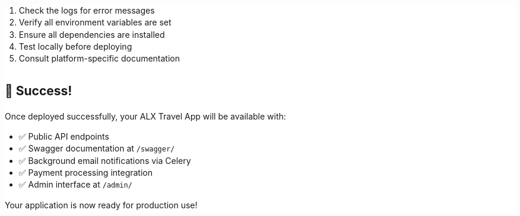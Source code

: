1. Check the logs for error messages
2. Verify all environment variables are set
3. Ensure all dependencies are installed
4. Test locally before deploying
5. Consult platform-specific documentation

## 🎉 Success!

Once deployed successfully, your ALX Travel App will be available with:
- ✅ Public API endpoints
- ✅ Swagger documentation at `/swagger/`
- ✅ Background email notifications via Celery
- ✅ Payment processing integration
- ✅ Admin interface at `/admin/`

Your application is now ready for production use!